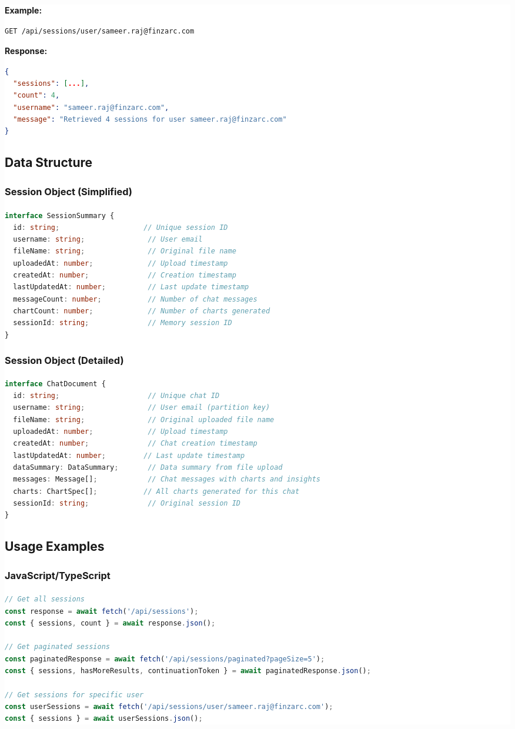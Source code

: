 **Example:**
```
GET /api/sessions/user/sameer.raj@finzarc.com
```

**Response:**
```json
{
  "sessions": [...],
  "count": 4,
  "username": "sameer.raj@finzarc.com",
  "message": "Retrieved 4 sessions for user sameer.raj@finzarc.com"
}
```

## Data Structure

### Session Object (Simplified)
```typescript
interface SessionSummary {
  id: string;                    // Unique session ID
  username: string;               // User email
  fileName: string;               // Original file name
  uploadedAt: number;             // Upload timestamp
  createdAt: number;              // Creation timestamp
  lastUpdatedAt: number;          // Last update timestamp
  messageCount: number;           // Number of chat messages
  chartCount: number;             // Number of charts generated
  sessionId: string;              // Memory session ID
}
```

### Session Object (Detailed)
```typescript
interface ChatDocument {
  id: string;                     // Unique chat ID
  username: string;               // User email (partition key)
  fileName: string;               // Original uploaded file name
  uploadedAt: number;             // Upload timestamp
  createdAt: number;              // Chat creation timestamp
  lastUpdatedAt: number;         // Last update timestamp
  dataSummary: DataSummary;       // Data summary from file upload
  messages: Message[];            // Chat messages with charts and insights
  charts: ChartSpec[];           // All charts generated for this chat
  sessionId: string;              // Original session ID
}
```

## Usage Examples

### JavaScript/TypeScript
```javascript
// Get all sessions
const response = await fetch('/api/sessions');
const { sessions, count } = await response.json();

// Get paginated sessions
const paginatedResponse = await fetch('/api/sessions/paginated?pageSize=5');
const { sessions, hasMoreResults, continuationToken } = await paginatedResponse.json();

// Get sessions for specific user
const userSessions = await fetch('/api/sessions/user/sameer.raj@finzarc.com');
const { sessions } = await userSessions.json();

```